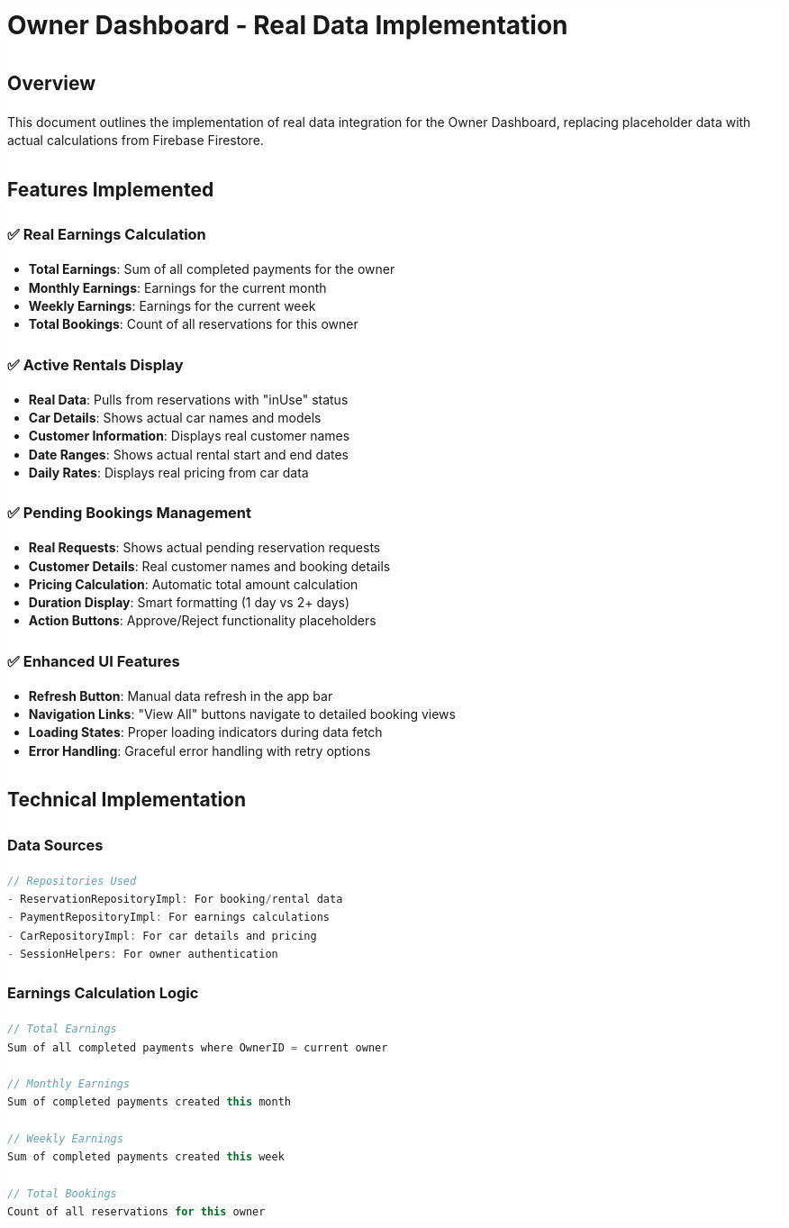 # Owner Dashboard - Real Data Implementation

## Overview
This document outlines the implementation of real data integration for the Owner Dashboard, replacing placeholder data with actual calculations from Firebase Firestore.

## Features Implemented

### ✅ **Real Earnings Calculation**
- **Total Earnings**: Sum of all completed payments for the owner
- **Monthly Earnings**: Earnings for the current month
- **Weekly Earnings**: Earnings for the current week
- **Total Bookings**: Count of all reservations for this owner

### ✅ **Active Rentals Display**
- **Real Data**: Pulls from reservations with "inUse" status
- **Car Details**: Shows actual car names and models
- **Customer Information**: Displays real customer names
- **Date Ranges**: Shows actual rental start and end dates
- **Daily Rates**: Displays real pricing from car data

### ✅ **Pending Bookings Management**
- **Real Requests**: Shows actual pending reservation requests
- **Customer Details**: Real customer names and booking details
- **Pricing Calculation**: Automatic total amount calculation
- **Duration Display**: Smart formatting (1 day vs 2+ days)
- **Action Buttons**: Approve/Reject functionality placeholders

### ✅ **Enhanced UI Features**
- **Refresh Button**: Manual data refresh in the app bar
- **Navigation Links**: "View All" buttons navigate to detailed booking views
- **Loading States**: Proper loading indicators during data fetch
- **Error Handling**: Graceful error handling with retry options

## Technical Implementation

### Data Sources
```dart
// Repositories Used
- ReservationRepositoryImpl: For booking/rental data
- PaymentRepositoryImpl: For earnings calculations  
- CarRepositoryImpl: For car details and pricing
- SessionHelpers: For owner authentication
```

### Earnings Calculation Logic
```dart
// Total Earnings
Sum of all completed payments where OwnerID = current owner

// Monthly Earnings  
Sum of completed payments created this month

// Weekly Earnings
Sum of completed payments created this week

// Total Bookings
Count of all reservations for this owner
```
